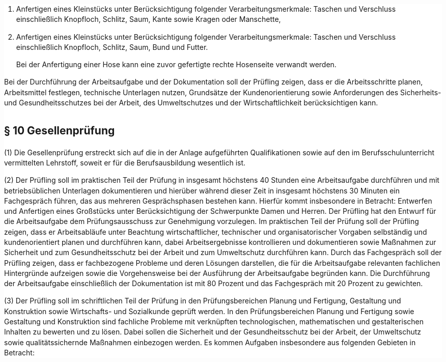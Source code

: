 1.  Anfertigen eines Kleinstücks unter Berücksichtigung folgender
    Verarbeitungsmerkmale: Taschen und Verschluss einschließlich
    Knopfloch, Schlitz, Saum, Kante sowie Kragen oder Manschette,


2.  Anfertigen eines Kleinstücks unter Berücksichtigung folgender
    Verarbeitungsmerkmale: Taschen und Verschluss einschließlich
    Knopfloch, Schlitz, Saum, Bund und Futter.

    Bei der Anfertigung einer Hose kann eine zuvor gefertigte rechte
    Hosenseite verwandt werden.



Bei der Durchführung der Arbeitsaufgabe und der Dokumentation soll der
Prüfling zeigen, dass er die Arbeitsschritte planen, Arbeitsmittel
festlegen, technische Unterlagen nutzen, Grundsätze der
Kundenorientierung sowie Anforderungen des Sicherheits- und
Gesundheitsschutzes bei der Arbeit, des Umweltschutzes und der
Wirtschaftlichkeit berücksichtigen kann.


## § 10 Gesellenprüfung

(1) Die Gesellenprüfung erstreckt sich auf die in der Anlage
aufgeführten Qualifikationen sowie auf den im Berufsschulunterricht
vermittelten Lehrstoff, soweit er für die Berufsausbildung wesentlich
ist.

(2) Der Prüfling soll im praktischen Teil der Prüfung in insgesamt
höchstens 40 Stunden eine Arbeitsaufgabe durchführen und mit
betriebsüblichen Unterlagen dokumentieren und hierüber während dieser
Zeit in insgesamt höchstens 30 Minuten ein Fachgespräch führen, das
aus mehreren Gesprächsphasen bestehen kann. Hierfür kommt insbesondere
in Betracht:
Entwerfen und Anfertigen eines Großstücks unter Berücksichtigung der
Schwerpunkte Damen und Herren.
Der Prüfling hat den Entwurf für die Arbeitsaufgabe dem
Prüfungsausschuss zur Genehmigung vorzulegen.
Im praktischen Teil der Prüfung soll der Prüfling zeigen, dass er
Arbeitsabläufe unter Beachtung wirtschaftlicher, technischer und
organisatorischer Vorgaben selbständig und kundenorientiert planen und
durchführen kann, dabei Arbeitsergebnisse kontrollieren und
dokumentieren sowie Maßnahmen zur Sicherheit und zum Gesundheitsschutz
bei der Arbeit und zum Umweltschutz durchführen kann. Durch das
Fachgespräch soll der Prüfling zeigen, dass er fachbezogene Probleme
und deren Lösungen darstellen, die für die Arbeitsaufgabe relevanten
fachlichen Hintergründe aufzeigen sowie die Vorgehensweise bei der
Ausführung der Arbeitsaufgabe begründen kann. Die Durchführung der
Arbeitsaufgabe einschließlich der Dokumentation ist mit 80 Prozent und
das Fachgespräch mit 20 Prozent zu gewichten.

(3) Der Prüfling soll im schriftlichen Teil der Prüfung in den
Prüfungsbereichen Planung und Fertigung, Gestaltung und Konstruktion
sowie Wirtschafts- und Sozialkunde geprüft werden. In den
Prüfungsbereichen Planung und Fertigung sowie Gestaltung und
Konstruktion sind fachliche Probleme mit verknüpften technologischen,
mathematischen und gestalterischen Inhalten zu bewerten und zu lösen.
Dabei sollen die Sicherheit und der Gesundheitsschutz bei der Arbeit,
der Umweltschutz sowie qualitätssichernde Maßnahmen einbezogen werden.
Es kommen Aufgaben insbesondere aus folgenden Gebieten in Betracht:
